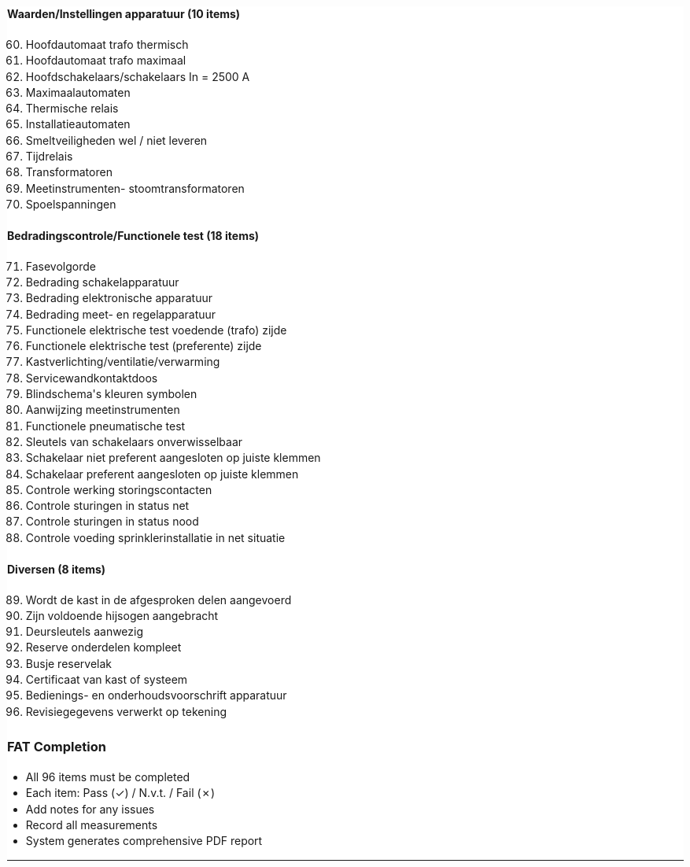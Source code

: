 #### Waarden/Instellingen apparatuur (10 items)
60. Hoofdautomaat trafo thermisch
61. Hoofdautomaat trafo maximaal
62. Hoofdschakelaars/schakelaars In = 2500 A
63. Maximaalautomaten
64. Thermische relais
65. Installatieautomaten
66. Smeltveiligheden wel / niet leveren
67. Tijdrelais
68. Transformatoren
69. Meetinstrumenten- stoomtransformatoren
70. Spoelspanningen

#### Bedradingscontrole/Functionele test (18 items)
71. Fasevolgorde
72. Bedrading schakelapparatuur
73. Bedrading elektronische apparatuur
74. Bedrading meet- en regelapparatuur
75. Functionele elektrische test voedende (trafo) zijde
76. Functionele elektrische test (preferente) zijde
77. Kastverlichting/ventilatie/verwarming
78. Servicewandkontaktdoos
79. Blindschema's kleuren symbolen
80. Aanwijzing meetinstrumenten
81. Functionele pneumatische test
82. Sleutels van schakelaars onverwisselbaar
83. Schakelaar niet preferent aangesloten op juiste klemmen
84. Schakelaar preferent aangesloten op juiste klemmen
85. Controle werking storingscontacten
86. Controle sturingen in status net
87. Controle sturingen in status nood
88. Controle voeding sprinklerinstallatie in net situatie

#### Diversen (8 items)
89. Wordt de kast in de afgesproken delen aangevoerd
90. Zijn voldoende hijsogen aangebracht
91. Deursleutels aanwezig
92. Reserve onderdelen kompleet
93. Busje reservelak
94. Certificaat van kast of systeem
95. Bedienings- en onderhoudsvoorschrift apparatuur
96. Revisiegegevens verwerkt op tekening

### FAT Completion
- All 96 items must be completed
- Each item: Pass (✓) / N.v.t. / Fail (✗)
- Add notes for any issues
- Record all measurements
- System generates comprehensive PDF report

---
